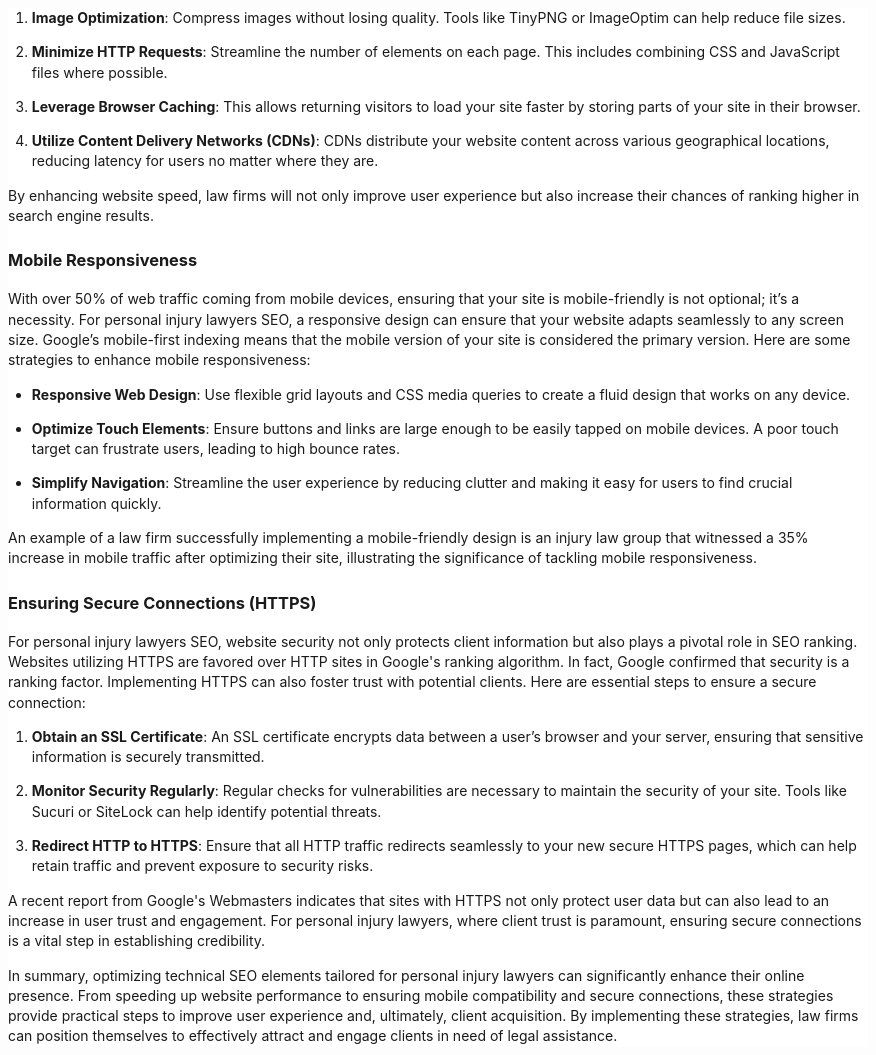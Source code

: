 1. **Image Optimization**: Compress images without losing quality. Tools like TinyPNG or ImageOptim can help reduce file sizes.
   
2. **Minimize HTTP Requests**: Streamline the number of elements on each page. This includes combining CSS and JavaScript files where possible.

3. **Leverage Browser Caching**: This allows returning visitors to load your site faster by storing parts of your site in their browser.

4. **Utilize Content Delivery Networks (CDNs)**: CDNs distribute your website content across various geographical locations, reducing latency for users no matter where they are.

By enhancing website speed, law firms will not only improve user experience but also increase their chances of ranking higher in search engine results.

### Mobile Responsiveness

With over 50% of web traffic coming from mobile devices, ensuring that your site is mobile-friendly is not optional; it’s a necessity. For personal injury lawyers SEO, a responsive design can ensure that your website adapts seamlessly to any screen size. Google’s mobile-first indexing means that the mobile version of your site is considered the primary version. Here are some strategies to enhance mobile responsiveness:

- **Responsive Web Design**: Use flexible grid layouts and CSS media queries to create a fluid design that works on any device.

- **Optimize Touch Elements**: Ensure buttons and links are large enough to be easily tapped on mobile devices. A poor touch target can frustrate users, leading to high bounce rates.

- **Simplify Navigation**: Streamline the user experience by reducing clutter and making it easy for users to find crucial information quickly.

An example of a law firm successfully implementing a mobile-friendly design is an injury law group that witnessed a 35% increase in mobile traffic after optimizing their site, illustrating the significance of tackling mobile responsiveness.

### Ensuring Secure Connections (HTTPS)

For personal injury lawyers SEO, website security not only protects client information but also plays a pivotal role in SEO ranking. Websites utilizing HTTPS are favored over HTTP sites in Google's ranking algorithm. In fact, Google confirmed that security is a ranking factor. Implementing HTTPS can also foster trust with potential clients. Here are essential steps to ensure a secure connection:

1. **Obtain an SSL Certificate**: An SSL certificate encrypts data between a user’s browser and your server, ensuring that sensitive information is securely transmitted.

2. **Monitor Security Regularly**: Regular checks for vulnerabilities are necessary to maintain the security of your site. Tools like Sucuri or SiteLock can help identify potential threats.

3. **Redirect HTTP to HTTPS**: Ensure that all HTTP traffic redirects seamlessly to your new secure HTTPS pages, which can help retain traffic and prevent exposure to security risks.

A recent report from Google's Webmasters indicates that sites with HTTPS not only protect user data but can also lead to an increase in user trust and engagement. For personal injury lawyers, where client trust is paramount, ensuring secure connections is a vital step in establishing credibility.

In summary, optimizing technical SEO elements tailored for personal injury lawyers can significantly enhance their online presence. From speeding up website performance to ensuring mobile compatibility and secure connections, these strategies provide practical steps to improve user experience and, ultimately, client acquisition. By implementing these strategies, law firms can position themselves to effectively attract and engage clients in need of legal assistance.
